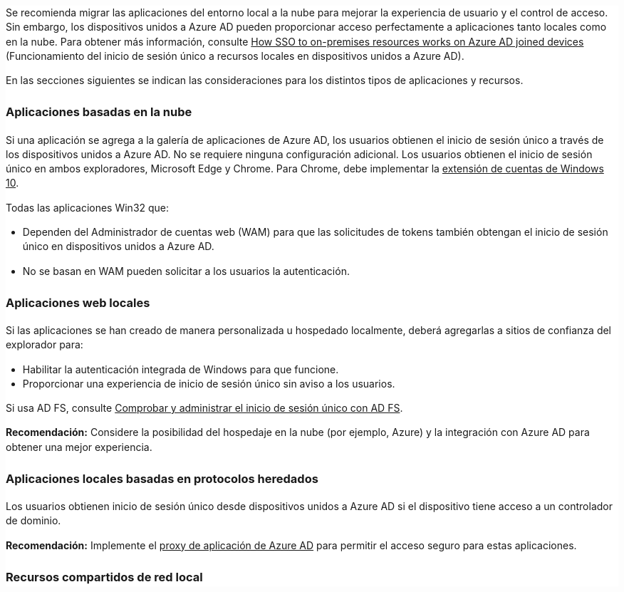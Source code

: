 Se recomienda migrar las aplicaciones del entorno local a la nube para mejorar la experiencia de usuario y el control de acceso. Sin embargo, los dispositivos unidos a Azure AD pueden proporcionar acceso perfectamente a aplicaciones tanto locales como en la nube. Para obtener más información, consulte [How SSO to on-premises resources works on Azure AD joined devices](azuread-join-sso.md) (Funcionamiento del inicio de sesión único a recursos locales en dispositivos unidos a Azure AD).

En las secciones siguientes se indican las consideraciones para los distintos tipos de aplicaciones y recursos.

### <a name="cloud-based-applications"></a>Aplicaciones basadas en la nube

Si una aplicación se agrega a la galería de aplicaciones de Azure AD, los usuarios obtienen el inicio de sesión único a través de los dispositivos unidos a Azure AD. No se requiere ninguna configuración adicional. Los usuarios obtienen el inicio de sesión único en ambos exploradores, Microsoft Edge y Chrome. Para Chrome, debe implementar la [extensión de cuentas de Windows 10](https://chrome.google.com/webstore/detail/windows-10-accounts/ppnbnpeolgkicgegkbkbjmhlideopiji). 

Todas las aplicaciones Win32 que:

- Dependen del Administrador de cuentas web (WAM) para que las solicitudes de tokens también obtengan el inicio de sesión único en dispositivos unidos a Azure AD. 

- No se basan en WAM pueden solicitar a los usuarios la autenticación. 


### <a name="on-premises-web-applications"></a>Aplicaciones web locales

Si las aplicaciones se han creado de manera personalizada u hospedado localmente, deberá agregarlas a sitios de confianza del explorador para:

- Habilitar la autenticación integrada de Windows para que funcione. 
- Proporcionar una experiencia de inicio de sesión único sin aviso a los usuarios. 

Si usa AD FS, consulte [Comprobar y administrar el inicio de sesión único con AD FS](https://docs.microsoft.com/previous-versions/azure/azure-services/jj151809(v%3dazure.100)). 

**Recomendación:** Considere la posibilidad del hospedaje en la nube (por ejemplo, Azure) y la integración con Azure AD para obtener una mejor experiencia.

### <a name="on-premises-applications-relying-on-legacy-protocols"></a>Aplicaciones locales basadas en protocolos heredados

Los usuarios obtienen inicio de sesión único desde dispositivos unidos a Azure AD si el dispositivo tiene acceso a un controlador de dominio. 

**Recomendación:** Implemente el [proxy de aplicación de Azure AD](https://docs.microsoft.com/azure/active-directory/manage-apps/application-proxy) para permitir el acceso seguro para estas aplicaciones.


### <a name="on-premises-network-shares"></a>Recursos compartidos de red local
